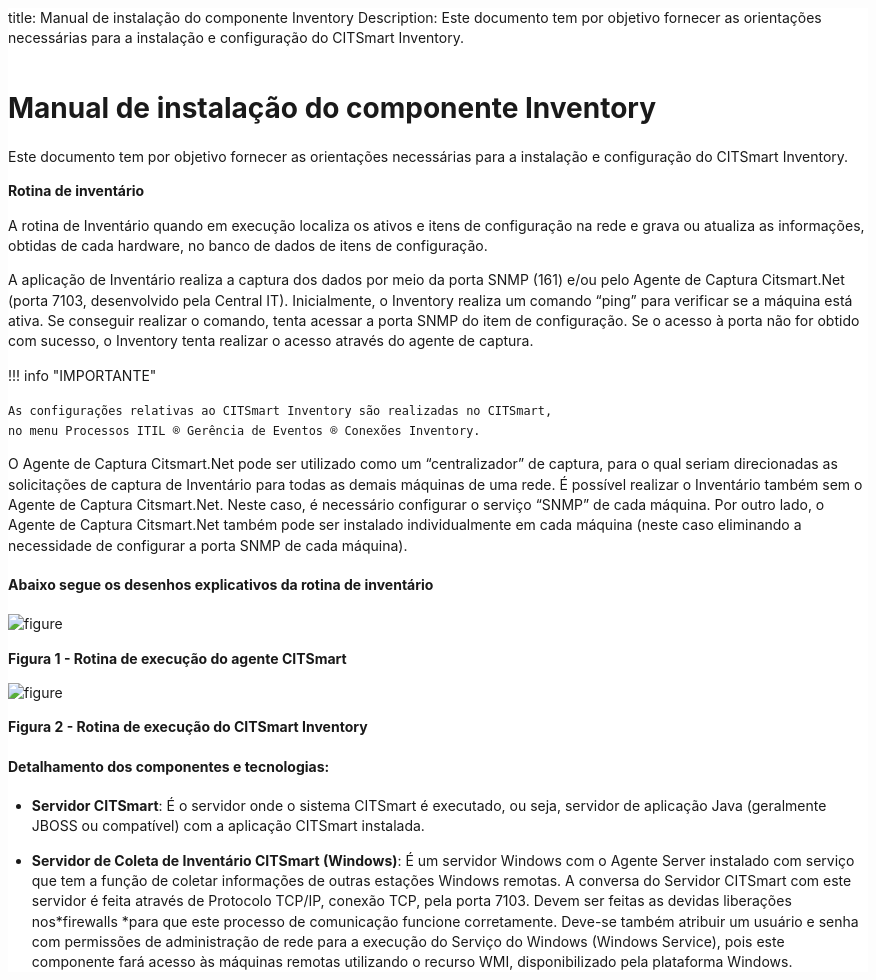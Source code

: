 title: Manual de instalação do componente Inventory
Description: Este documento tem por objetivo fornecer as orientações necessárias para a instalação e configuração do CITSmart Inventory.

# Manual de instalação do componente Inventory

Este documento tem por objetivo fornecer as orientações necessárias para a
instalação e configuração do CITSmart Inventory.

**Rotina de inventário**

A rotina de Inventário quando em execução localiza os ativos e itens de
configuração na rede e grava ou atualiza as informações, obtidas de cada
hardware, no banco de dados de itens de configuração.

A aplicação de Inventário realiza a captura dos dados por meio da porta SNMP
(161) e/ou pelo Agente de Captura Citsmart.Net (porta 7103, desenvolvido pela
Central IT). Inicialmente, o Inventory realiza um comando “ping” para verificar
se a máquina está ativa. Se conseguir realizar o comando, tenta acessar a porta
SNMP do item de configuração. Se o acesso à porta não for obtido com sucesso, o
Inventory tenta realizar o acesso através do agente de captura.

!!! info "IMPORTANTE"

    As configurações relativas ao CITSmart Inventory são realizadas no CITSmart,
    no menu Processos ITIL ® Gerência de Eventos ® Conexões Inventory.

O Agente de Captura Citsmart.Net pode ser utilizado como um “centralizador” de
captura, para o qual seriam direcionadas as solicitações de captura de
Inventário para todas as demais máquinas de uma rede. É possível realizar o
Inventário também sem o Agente de Captura Citsmart.Net. Neste caso, é necessário
configurar o serviço “SNMP” de cada máquina. Por outro lado, o Agente de Captura
Citsmart.Net também pode ser instalado individualmente em cada máquina (neste
caso eliminando a necessidade de configurar a porta SNMP de cada máquina).

#### Abaixo segue os desenhos explicativos da rotina de inventário

![figure](images/inventory-1.png)

**Figura 1 - Rotina de execução do agente CITSmart**

![figure](images/inventory-2.png)

**Figura 2 - Rotina de execução do CITSmart Inventory**

#### Detalhamento dos componentes e tecnologias:

-   **Servidor CITSmart**: É o servidor onde o sistema CITSmart é executado, ou
    seja, servidor de aplicação Java (geralmente JBOSS ou compatível) com a
    aplicação CITSmart instalada.

-   **Servidor de Coleta de Inventário CITSmart (Windows)**: É um servidor
    Windows com o Agente Server instalado com serviço que tem a função de
    coletar informações de outras estações Windows remotas. A conversa do
    Servidor CITSmart com este servidor é feita através de Protocolo TCP/IP,
    conexão TCP, pela porta 7103. Devem ser feitas as devidas liberações
    nos*firewalls *para que este processo de comunicação funcione corretamente.
    Deve-se também atribuir um usuário e senha com permissões de administração
    de rede para a execução do Serviço do Windows (Windows Service), pois este
    componente fará acesso às máquinas remotas utilizando o recurso WMI,
    disponibilizado pela plataforma Windows.
